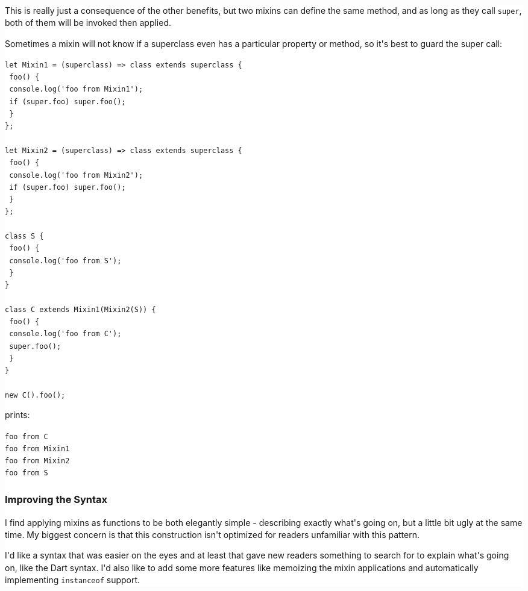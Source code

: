 This is really just a consequence of the other benefits, but two mixins can define the same method, and as long as they call `super`, both of them will be invoked then applied.

Sometimes a mixin will not know if a superclass even has a particular property or method, so it's best to guard the super call:

```
let Mixin1 = (superclass) => class extends superclass { 
 foo() {
 console.log('foo from Mixin1');
 if (super.foo) super.foo();
 }
};

let Mixin2 = (superclass) => class extends superclass { 
 foo() {
 console.log('foo from Mixin2');
 if (super.foo) super.foo();
 }
};

class S { 
 foo() {
 console.log('foo from S');
 }
}

class C extends Mixin1(Mixin2(S)) { 
 foo() {
 console.log('foo from C');
 super.foo();
 }
}

new C().foo(); 
```

prints:

```
foo from C 
foo from Mixin1 
foo from Mixin2 
foo from S 
```

### Improving the Syntax

I find applying mixins as functions to be both elegantly simple - describing exactly what's going on, but a little bit ugly at the same time. My biggest concern is that this construction isn't optimized for readers unfamiliar with this pattern.

I'd like a syntax that was easier on the eyes and at least that gave new readers something to search for to explain what's going on, like the Dart syntax. I'd also like to add some more features like memoizing the mixin applications and automatically implementing `instanceof` support.
